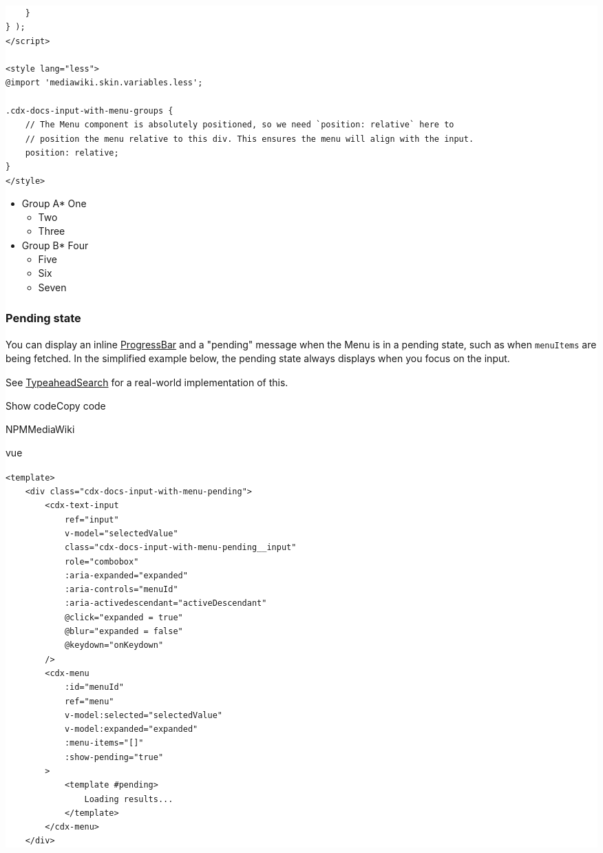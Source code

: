 ```
	}
} );
</script>

<style lang="less">
@import 'mediawiki.skin.variables.less';

.cdx-docs-input-with-menu-groups {
	// The Menu component is absolutely positioned, so we need `position: relative` here to
	// position the menu relative to this div. This ensures the menu will align with the input.
	position: relative;
}
</style>
```

*   Group A*   One
    *   Two
    *   Three
*   Group B*   Four
    *   Five
    *   Six
    *   Seven

### Pending state [​](#pending-state)

You can display an inline [ProgressBar](./progress-bar.html#inline) and a "pending" message when the Menu is in a pending state, such as when `menuItems` are being fetched. In the simplified example below, the pending state always displays when you focus on the input.

See [TypeaheadSearch](./typeahead-search.html#pending-state) for a real-world implementation of this.

Show codeCopy code

NPMMediaWiki

vue

```
<template>
	<div class="cdx-docs-input-with-menu-pending">
		<cdx-text-input
			ref="input"
			v-model="selectedValue"
			class="cdx-docs-input-with-menu-pending__input"
			role="combobox"
			:aria-expanded="expanded"
			:aria-controls="menuId"
			:aria-activedescendant="activeDescendant"
			@click="expanded = true"
			@blur="expanded = false"
			@keydown="onKeydown"
		/>
		<cdx-menu
			:id="menuId"
			ref="menu"
			v-model:selected="selectedValue"
			v-model:expanded="expanded"
			:menu-items="[]"
			:show-pending="true"
		>
			<template #pending>
				Loading results...
			</template>
		</cdx-menu>
	</div>
```